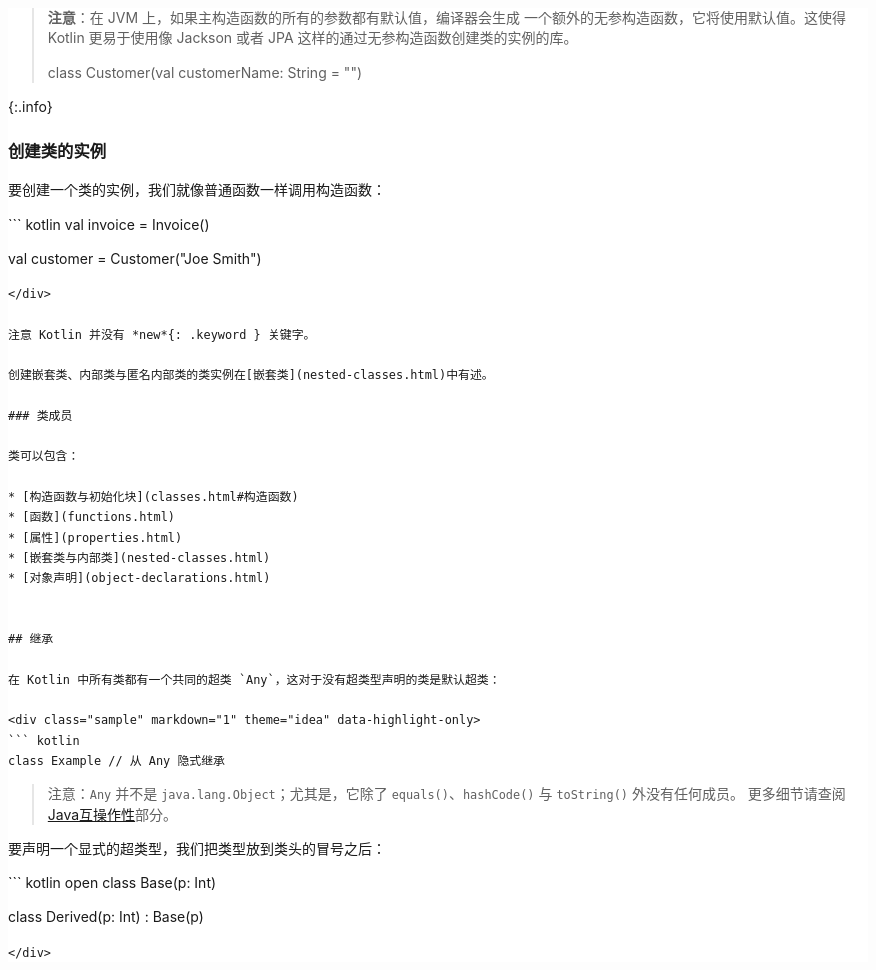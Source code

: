 > **注意**：在 JVM 上，如果主构造函数的所有的参数都有默认值，编译器会生成
> 一个额外的无参构造函数，它将使用默认值。这使得
> Kotlin 更易于使用像 Jackson 或者 JPA 这样的通过无参构造函数创建类的实例的库。
> <div class="sample" markdown="1" theme="idea" data-highlight-only>
> class Customer(val customerName: String = "")
> </div>

{:.info}

### 创建类的实例

要创建一个类的实例，我们就像普通函数一样调用构造函数：

<div class="sample" markdown="1" theme="idea" data-highlight-only>
``` kotlin
val invoice = Invoice()

val customer = Customer("Joe Smith")
```
</div>

注意 Kotlin 并没有 *new*{: .keyword } 关键字。

创建嵌套类、内部类与匿名内部类的类实例在[嵌套类](nested-classes.html)中有述。

### 类成员

类可以包含：

* [构造函数与初始化块](classes.html#构造函数)
* [函数](functions.html)
* [属性](properties.html)
* [嵌套类与内部类](nested-classes.html)
* [对象声明](object-declarations.html)


## 继承

在 Kotlin 中所有类都有一个共同的超类 `Any`，这对于没有超类型声明的类是默认超类：

<div class="sample" markdown="1" theme="idea" data-highlight-only>
``` kotlin
class Example // 从 Any 隐式继承
```
</div>

> 注意：`Any` 并不是 `java.lang.Object`；尤其是，它除了 `equals()`、`hashCode()` 与 `toString()` 外没有任何成员。
更多细节请查阅[Java互操作性](java-interop.html#对象方法)部分。

要声明一个显式的超类型，我们把类型放到类头的冒号之后：

<div class="sample" markdown="1" theme="idea" data-highlight-only>
``` kotlin
open class Base(p: Int)

class Derived(p: Int) : Base(p)
```
</div>
